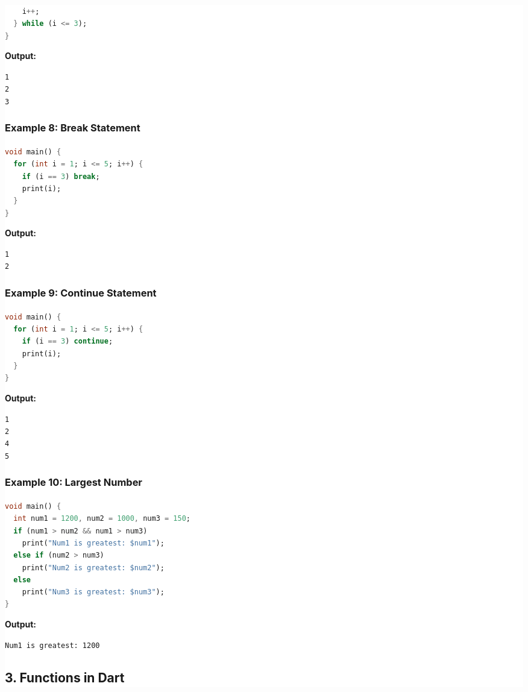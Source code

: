 ```dart
    i++;
  } while (i <= 3);
}
```
**Output:**
```
1
2
3
```
### Example 8: Break Statement
```dart
void main() {
  for (int i = 1; i <= 5; i++) {
    if (i == 3) break;
    print(i);
  }
}
```
**Output:**
```
1
2
```
### Example 9: Continue Statement
```dart
void main() {
  for (int i = 1; i <= 5; i++) {
    if (i == 3) continue;
    print(i);
  }
}
```
**Output:**
```
1
2
4
5
```
### Example 10: Largest Number
```dart
void main() {
  int num1 = 1200, num2 = 1000, num3 = 150;
  if (num1 > num2 && num1 > num3)
    print("Num1 is greatest: $num1");
  else if (num2 > num3)
    print("Num2 is greatest: $num2");
  else
    print("Num3 is greatest: $num3");
}
```
**Output:**
```
Num1 is greatest: 1200
```
## 3. Functions in Dart
